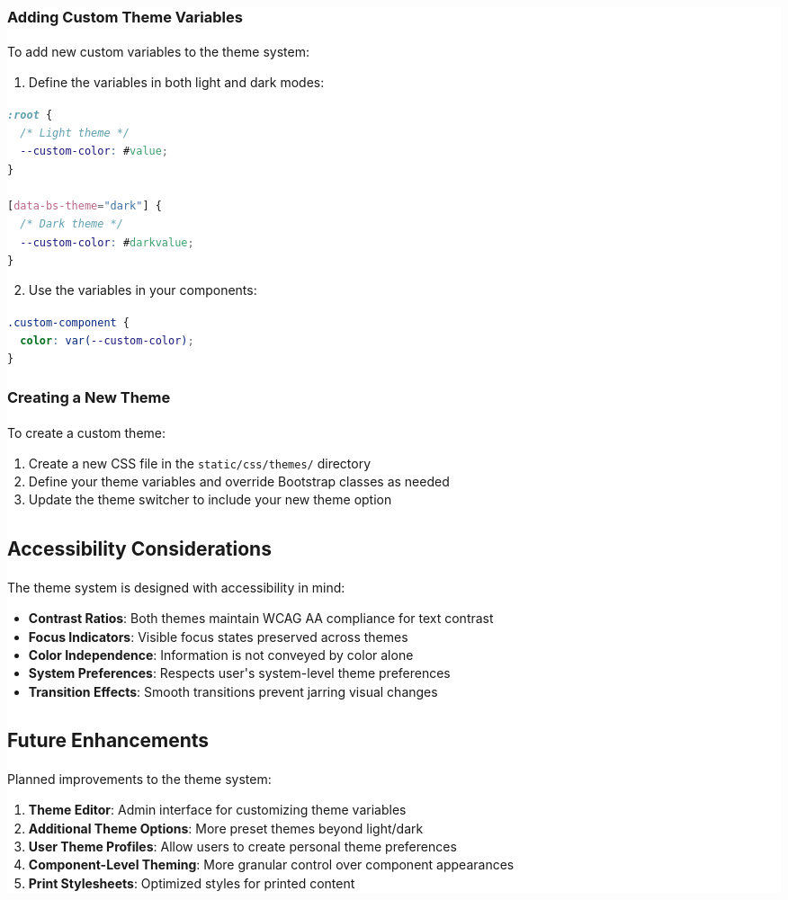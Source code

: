 ### Adding Custom Theme Variables

To add new custom variables to the theme system:

1. Define the variables in both light and dark modes:

```css
:root {
  /* Light theme */
  --custom-color: #value;
}

[data-bs-theme="dark"] {
  /* Dark theme */
  --custom-color: #darkvalue;
}
```

2. Use the variables in your components:

```css
.custom-component {
  color: var(--custom-color);
}
```

### Creating a New Theme

To create a custom theme:

1. Create a new CSS file in the `static/css/themes/` directory
2. Define your theme variables and override Bootstrap classes as needed
3. Update the theme switcher to include your new theme option


## Accessibility Considerations

The theme system is designed with accessibility in mind:

- **Contrast Ratios**: Both themes maintain WCAG AA compliance for text contrast
- **Focus Indicators**: Visible focus states preserved across themes
- **Color Independence**: Information is not conveyed by color alone
- **System Preferences**: Respects user's system-level theme preferences
- **Transition Effects**: Smooth transitions prevent jarring visual changes

## Future Enhancements

Planned improvements to the theme system:

1. **Theme Editor**: Admin interface for customizing theme variables
2. **Additional Theme Options**: More preset themes beyond light/dark
3. **User Theme Profiles**: Allow users to create personal theme preferences
4. **Component-Level Theming**: More granular control over component appearances
5. **Print Stylesheets**: Optimized styles for printed content
